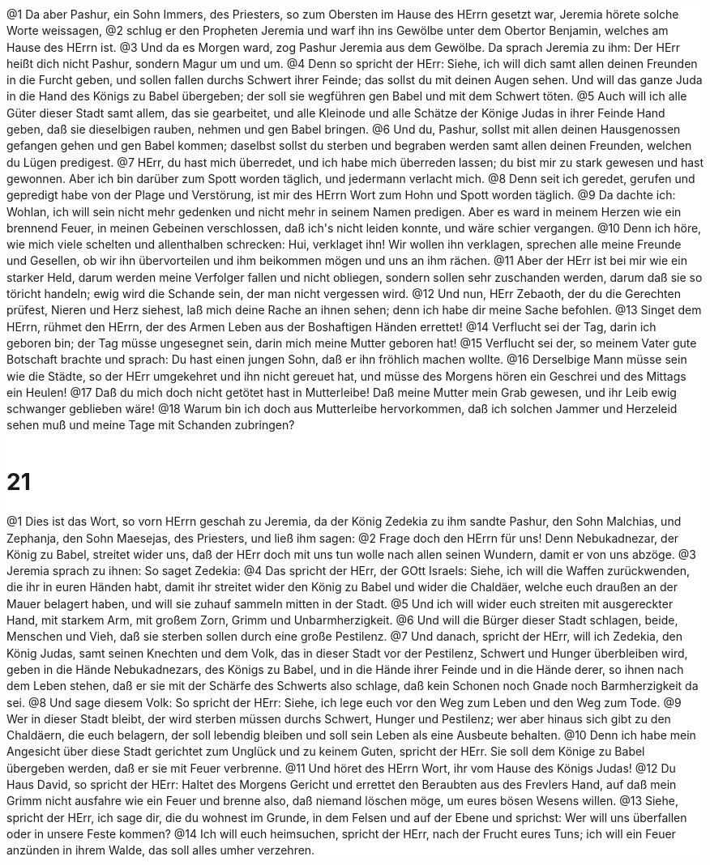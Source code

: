 @1 Da aber Pashur, ein Sohn Immers, des Priesters, so zum Obersten im Hause des HErrn gesetzt war, Jeremia hörete solche Worte weissagen, @2 schlug er den Propheten Jeremia und warf ihn ins Gewölbe unter dem Obertor Benjamin, welches am Hause des HErrn ist. @3 Und da es Morgen ward, zog Pashur Jeremia aus dem Gewölbe. Da sprach Jeremia zu ihm: Der HErr heißt dich nicht Pashur, sondern Magur um und um. @4 Denn so spricht der HErr: Siehe, ich will dich samt allen deinen Freunden in die Furcht geben, und sollen fallen durchs Schwert ihrer Feinde; das sollst du mit deinen Augen sehen. Und will das ganze Juda in die Hand des Königs zu Babel übergeben; der soll sie wegführen gen Babel und mit dem Schwert töten. @5 Auch will ich alle Güter dieser Stadt samt allem, das sie gearbeitet, und alle Kleinode und alle Schätze der Könige Judas in ihrer Feinde Hand geben, daß sie dieselbigen rauben, nehmen und gen Babel bringen. @6 Und du, Pashur, sollst mit allen deinen Hausgenossen gefangen gehen und gen Babel kommen; daselbst sollst du sterben und begraben werden samt allen deinen Freunden, welchen du Lügen predigest. @7 HErr, du hast mich überredet, und ich habe mich überreden lassen; du bist mir zu stark gewesen und hast gewonnen. Aber ich bin darüber zum Spott worden täglich, und jedermann verlacht mich. @8 Denn seit ich geredet, gerufen und gepredigt habe von der Plage und Verstörung, ist mir des HErrn Wort zum Hohn und Spott worden täglich. @9 Da dachte ich: Wohlan, ich will sein nicht mehr gedenken und nicht mehr in seinem Namen predigen. Aber es ward in meinem Herzen wie ein brennend Feuer, in meinen Gebeinen verschlossen, daß ich's nicht leiden konnte, und wäre schier vergangen. @10 Denn ich höre, wie mich viele schelten und allenthalben schrecken: Hui, verklaget ihn! Wir wollen ihn verklagen, sprechen alle meine Freunde und Gesellen, ob wir ihn übervorteilen und ihm beikommen mögen und uns an ihm rächen. @11 Aber der HErr ist bei mir wie ein starker Held, darum werden meine Verfolger fallen und nicht obliegen, sondern sollen sehr zuschanden werden, darum daß sie so töricht handeln; ewig wird die Schande sein, der man nicht vergessen wird. @12 Und nun, HErr Zebaoth, der du die Gerechten prüfest, Nieren und Herz siehest, laß mich deine Rache an ihnen sehen; denn ich habe dir meine Sache befohlen. @13 Singet dem HErrn, rühmet den HErrn, der des Armen Leben aus der Boshaftigen Händen errettet! @14 Verflucht sei der Tag, darin ich geboren bin; der Tag müsse ungesegnet sein, darin mich meine Mutter geboren hat! @15 Verflucht sei der, so meinem Vater gute Botschaft brachte und sprach: Du hast einen jungen Sohn, daß er ihn fröhlich machen wollte. @16 Derselbige Mann müsse sein wie die Städte, so der HErr umgekehret und ihn nicht gereuet hat, und müsse des Morgens hören ein Geschrei und des Mittags ein Heulen! @17 Daß du mich doch nicht getötet hast in Mutterleibe! Daß meine Mutter mein Grab gewesen, und ihr Leib ewig schwanger geblieben wäre! @18 Warum bin ich doch aus Mutterleibe hervorkommen, daß ich solchen Jammer und Herzeleid sehen muß und meine Tage mit Schanden zubringen?

# 21
@1 Dies ist das Wort, so vorn HErrn geschah zu Jeremia, da der König Zedekia zu ihm sandte Pashur, den Sohn Malchias, und Zephanja, den Sohn Maesejas, des Priesters, und ließ ihm sagen: @2 Frage doch den HErrn für uns! Denn Nebukadnezar, der König zu Babel, streitet wider uns, daß der HErr doch mit uns tun wolle nach allen seinen Wundern, damit er von uns abzöge. @3 Jeremia sprach zu ihnen: So saget Zedekia: @4 Das spricht der HErr, der GOtt Israels: Siehe, ich will die Waffen zurückwenden, die ihr in euren Händen habt, damit ihr streitet wider den König zu Babel und wider die Chaldäer, welche euch draußen an der Mauer belagert haben, und will sie zuhauf sammeln mitten in der Stadt. @5 Und ich will wider euch streiten mit ausgereckter Hand, mit starkem Arm, mit großem Zorn, Grimm und Unbarmherzigkeit. @6 Und will die Bürger dieser Stadt schlagen, beide, Menschen und Vieh, daß sie sterben sollen durch eine große Pestilenz. @7 Und danach, spricht der HErr, will ich Zedekia, den König Judas, samt seinen Knechten und dem Volk, das in dieser Stadt vor der Pestilenz, Schwert und Hunger überbleiben wird, geben in die Hände Nebukadnezars, des Königs zu Babel, und in die Hände ihrer Feinde und in die Hände derer, so ihnen nach dem Leben stehen, daß er sie mit der Schärfe des Schwerts also schlage, daß kein Schonen noch Gnade noch Barmherzigkeit da sei. @8 Und sage diesem Volk: So spricht der HErr: Siehe, ich lege euch vor den Weg zum Leben und den Weg zum Tode. @9 Wer in dieser Stadt bleibt, der wird sterben müssen durchs Schwert, Hunger und Pestilenz; wer aber hinaus sich gibt zu den Chaldäern, die euch belagern, der soll lebendig bleiben und soll sein Leben als eine Ausbeute behalten. @10 Denn ich habe mein Angesicht über diese Stadt gerichtet zum Unglück und zu keinem Guten, spricht der HErr. Sie soll dem Könige zu Babel übergeben werden, daß er sie mit Feuer verbrenne. @11 Und höret des HErrn Wort, ihr vom Hause des Königs Judas! @12 Du Haus David, so spricht der HErr: Haltet des Morgens Gericht und errettet den Beraubten aus des Frevlers Hand, auf daß mein Grimm nicht ausfahre wie ein Feuer und brenne also, daß niemand löschen möge, um eures bösen Wesens willen. @13 Siehe, spricht der HErr, ich sage dir, die du wohnest im Grunde, in dem Felsen und auf der Ebene und sprichst: Wer will uns überfallen oder in unsere Feste kommen? @14 Ich will euch heimsuchen, spricht der HErr, nach der Frucht eures Tuns; ich will ein Feuer anzünden in ihrem Walde, das soll alles umher verzehren.
